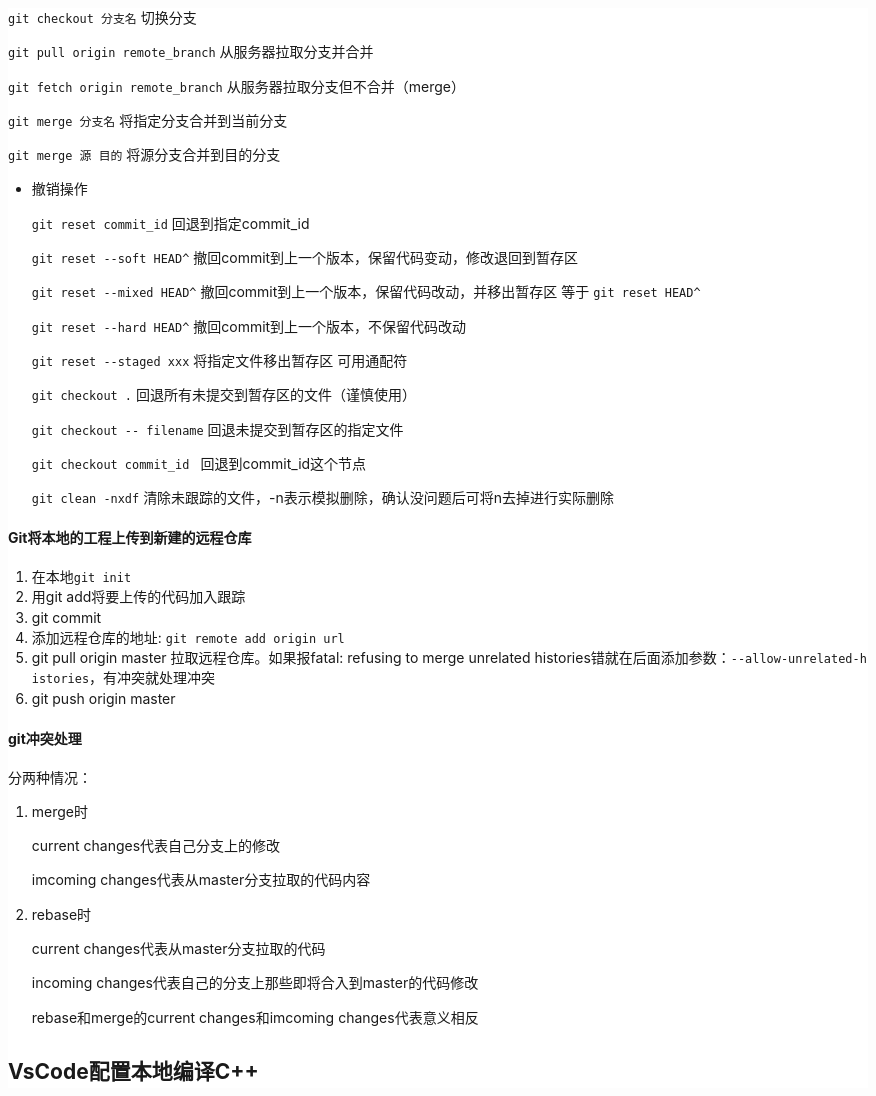   `git checkout 分支名`    切换分支 

  `git pull origin remote_branch`    从服务器拉取分支并合并

  `git fetch origin remote_branch`    从服务器拉取分支但不合并（merge）

  `git merge 分支名`    将指定分支合并到当前分支

  `git merge 源 目的`    将源分支合并到目的分支

* 撤销操作

  `git reset commit_id`     回退到指定commit_id

  `git reset --soft HEAD^` 撤回commit到上一个版本，保留代码变动，修改退回到暂存区

  `git reset --mixed HEAD^`  撤回commit到上一个版本，保留代码改动，并移出暂存区 等于 `git reset HEAD^`

  `git reset --hard HEAD^` 撤回commit到上一个版本，不保留代码改动

  `git reset --staged xxx` 将指定文件移出暂存区 可用通配符

  `git checkout .`     回退所有未提交到暂存区的文件（谨慎使用）

  `git checkout -- filename`     回退未提交到暂存区的指定文件

  `git checkout commit_id `    回退到commit_id这个节点

  `git clean -nxdf` 清除未跟踪的文件，-n表示模拟删除，确认没问题后可将n去掉进行实际删除

#### Git将本地的工程上传到新建的远程仓库

1. 在本地`git init`
2. 用git add将要上传的代码加入跟踪
3. git commit
4. 添加远程仓库的地址: `git remote add origin url`
5. git pull origin master 拉取远程仓库。如果报fatal: refusing to merge unrelated histories错就在后面添加参数：`--allow-unrelated-histories`，有冲突就处理冲突
6. git push origin master

#### git冲突处理

分两种情况：

1. merge时

   current changes代表自己分支上的修改

   imcoming changes代表从master分支拉取的代码内容

2. rebase时

   current changes代表从master分支拉取的代码

   incoming changes代表自己的分支上那些即将合入到master的代码修改

   rebase和merge的current changes和imcoming changes代表意义相反

   

## VsCode配置本地编译C++
